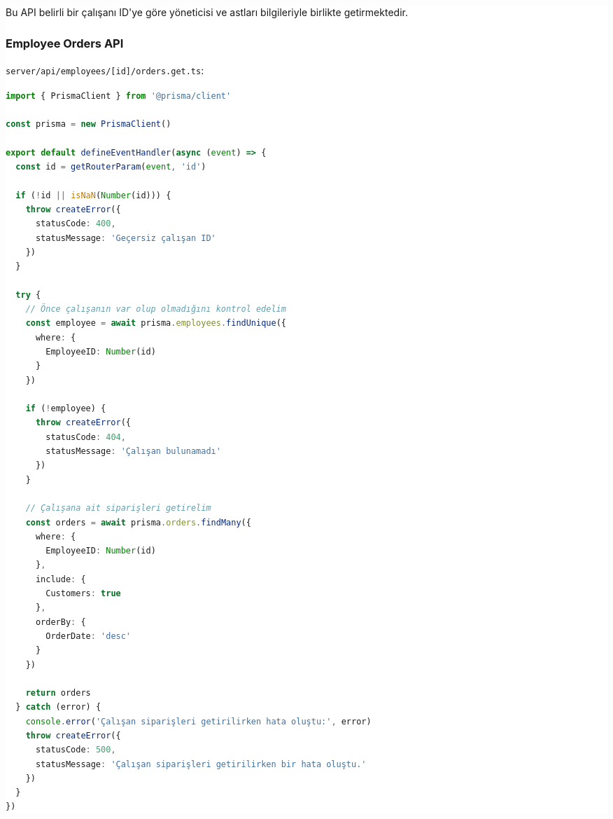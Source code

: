 Bu API belirli bir çalışanı ID'ye göre yöneticisi ve astları bilgileriyle birlikte getirmektedir.

### Employee Orders API
`server/api/employees/[id]/orders.get.ts`:

```typescript
import { PrismaClient } from '@prisma/client'

const prisma = new PrismaClient()

export default defineEventHandler(async (event) => {
  const id = getRouterParam(event, 'id')
  
  if (!id || isNaN(Number(id))) {
    throw createError({
      statusCode: 400,
      statusMessage: 'Geçersiz çalışan ID'
    })
  }

  try {
    // Önce çalışanın var olup olmadığını kontrol edelim
    const employee = await prisma.employees.findUnique({
      where: {
        EmployeeID: Number(id)
      }
    })

    if (!employee) {
      throw createError({
        statusCode: 404,
        statusMessage: 'Çalışan bulunamadı'
      })
    }

    // Çalışana ait siparişleri getirelim
    const orders = await prisma.orders.findMany({
      where: {
        EmployeeID: Number(id)
      },
      include: {
        Customers: true
      },
      orderBy: {
        OrderDate: 'desc'
      }
    })

    return orders
  } catch (error) {
    console.error('Çalışan siparişleri getirilirken hata oluştu:', error)
    throw createError({
      statusCode: 500,
      statusMessage: 'Çalışan siparişleri getirilirken bir hata oluştu.'
    })
  }
})
```

